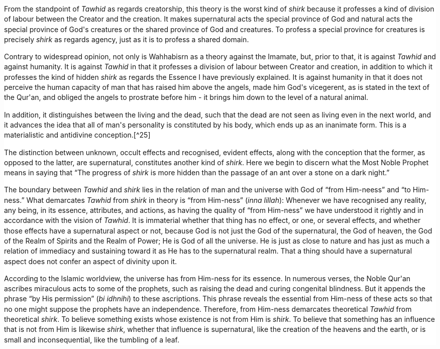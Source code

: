 From the standpoint of *Tawhid* as regards creatorship, this theory is
the worst kind of *shirk* because it professes a kind of division of
labour between the Creator and the creation. It makes supernatural acts
the special province of God and natural acts the special province of
God's creatures or the shared province of God and creatures. To profess
a special province for creatures is precisely *shirk* as regards agency,
just as it is to profess a shared domain.

Contrary to widespread opinion, not only is Wahhabisrn as a theory
against the Imamate, but, prior to that, it is against *Tawhid* and
against humanity. It is against *Tawhid* in that it professes a division
of labour between Creator and creation, in addition to which it
professes the kind of hidden *shirk* as regards the Essence I have
previously explained. It is against humanity in that it does not
perceive the human capacity of man that has raised him above the angels,
made him God's vicegerent, as is stated in the text of the Qur'an, and
obliged the angels to prostrate before him - it brings him down to the
level of a natural animal.

In addition, it distinguishes between the living and the dead, such that
the dead are not seen as living even in the next world, and it advances
the idea that all of man's personality is constituted by his body, which
ends up as an inanimate form. This is a materialistic and antidivine
conception.[^25]

The distinction between unknown, occult effects and recognised, evident
effects, along with the conception that the former, as opposed to the
latter, are supernatural, constitutes another kind of *shirk*. Here we
begin to discern what the Most Noble Prophet means in saying that “The
progress of *shirk* is more hidden than the passage of an ant over a
stone on a dark night.”

The boundary between *Tawhid* and *shirk* lies in the relation of man
and the universe with God of “from Him-neess” and “to Him-ness.” What
demarcates *Tawhid* from *shirk* in theory is “from Him-ness” (*inna
lillah*): Whenever we have recognised any reality, any being, in its
essence, attributes, and actions, as having the quality of “from
Him-ness” we have understood it rightly and in accordance with the
vision of *Tawhid*. It is immaterial whether that thing has no effect,
or one, or several effects, and whether those effects have a
supernatural aspect or not, because God is not just the God of the
supernatural, the God of heaven, the God of the Realm of Spirits and the
Realm of Power; He is God of all the universe. He is just as close to
nature and has just as much a relation of immediacy and sustaining
toward it as He has to the supernatural realm. That a thing should have
a supernatural aspect does not confer an aspect of divinity upon it.

According to the Islamic worldview, the universe has from Him-ness for
its essence. In numerous verses, the Noble Qur'an ascribes miraculous
acts to some of the prophets, such as raising the dead and curing
congenital blindness. But it appends the phrase “by His permission” (*bi
idhnihi*) to these ascriptions. This phrase reveals the essential from
Him-ness of these acts so that no one might suppose the prophets have an
independence. Therefore, from Him-ness demarcates theoretical *Tawhid*
from theoretical *shirk*. To believe something exists whose existence is
not from Him is *shirk*. To believe that something has an influence that
is not from Him is likewise *shirk*, whether that influence is
supernatural, like the creation of the heavens and the earth, or is
small and inconsequential, like the tumbling of a leaf.
